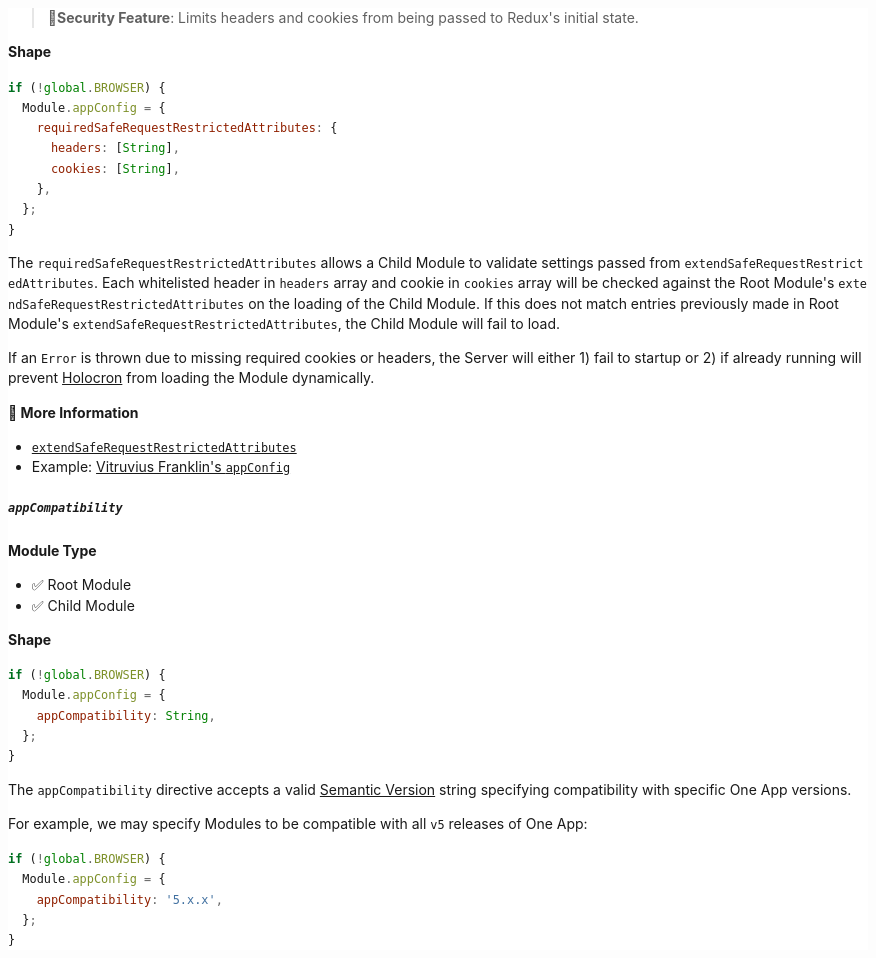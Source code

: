 > 👮**Security Feature**: Limits headers and cookies from being passed to Redux's initial state.

**Shape**
```js
if (!global.BROWSER) {
  Module.appConfig = {
    requiredSafeRequestRestrictedAttributes: {
      headers: [String],
      cookies: [String],
    },
  };
}
```

The `requiredSafeRequestRestrictedAttributes` allows a Child Module to validate settings passed from `extendSafeRequestRestrictedAttributes`. Each whitelisted header in `headers` array and cookie in `cookies` array will be checked against the Root Module's `extendSafeRequestRestrictedAttributes` on the loading of the Child Module. If this does not match entries previously made in Root Module's `extendSafeRequestRestrictedAttributes`, the Child Module will fail to load.

If an `Error` is thrown due to missing required cookies or headers, the Server will either 1) fail to startup or 2) if already running will prevent [Holocron](https://github.com/americanexpress/holocron) from loading the Module dynamically.

**📘 More Information**
* [`extendSafeRequestRestrictedAttributes`](#extendsaferequestrestrictedattributes)
* Example: [Vitruvius Franklin's `appConfig`](./prod-sample/sample-modules/vitruvius-franklin/0.0.0/src/components/VitruviusFranklin.jsx)

##### `appCompatibility`
**Module Type**
* ✅ Root Module
* ✅ Child Module

**Shape**
```js
if (!global.BROWSER) {
  Module.appConfig = {
    appCompatibility: String,
  };
}
```

The `appCompatibility` directive accepts a valid [Semantic Version](https://github.com/npm/node-semver) string specifying compatibility with specific One App versions.

For example, we may specify Modules to be compatible with all `v5` releases of One App:

```js
if (!global.BROWSER) {
  Module.appConfig = {
    appCompatibility: '5.x.x',
  };
}
```


[one-app-bundler]: https://github.com/americanexpress/one-app-cli/tree/master/packages/one-app-bundler
[React]: http://reactjs.org/